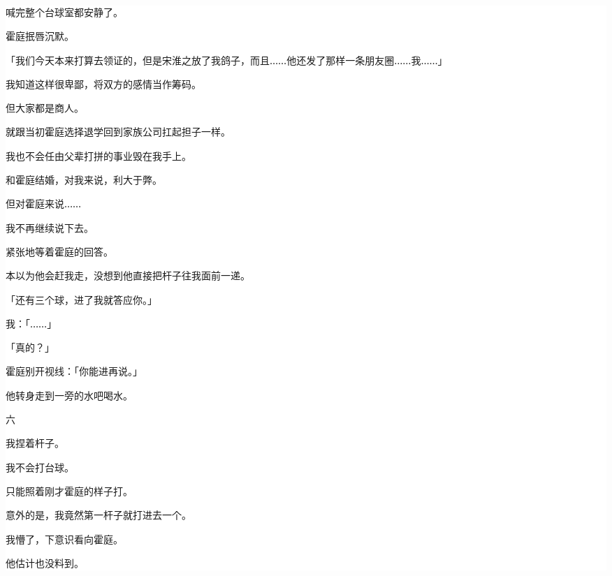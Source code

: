 
喊完整个台球室都安静了。


霍庭抿唇沉默。


「我们今天本来打算去领证的，但是宋淮之放了我鸽子，而且……他还发了那样一条朋友圈……我……」


我知道这样很卑鄙，将双方的感情当作筹码。


但大家都是商人。


就跟当初霍庭选择退学回到家族公司扛起担子一样。


我也不会任由父辈打拼的事业毁在我手上。


和霍庭结婚，对我来说，利大于弊。


但对霍庭来说……


我不再继续说下去。


紧张地等着霍庭的回答。


本以为他会赶我走，没想到他直接把杆子往我面前一递。


「还有三个球，进了我就答应你。」


我：「……」


「真的？」


霍庭别开视线：「你能进再说。」


他转身走到一旁的水吧喝水。


六


我捏着杆子。


我不会打台球。


只能照着刚才霍庭的样子打。


意外的是，我竟然第一杆子就打进去一个。


我懵了，下意识看向霍庭。


他估计也没料到。

